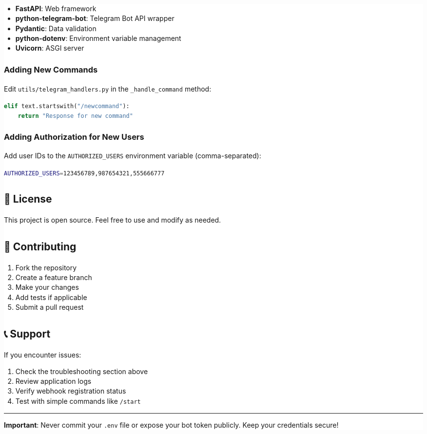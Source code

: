 - **FastAPI**: Web framework
- **python-telegram-bot**: Telegram Bot API wrapper
- **Pydantic**: Data validation
- **python-dotenv**: Environment variable management
- **Uvicorn**: ASGI server

### **Adding New Commands**

Edit `utils/telegram_handlers.py` in the `_handle_command` method:

```python
elif text.startswith("/newcommand"):
    return "Response for new command"
```

### **Adding Authorization for New Users**

Add user IDs to the `AUTHORIZED_USERS` environment variable (comma-separated):

```bash
AUTHORIZED_USERS=123456789,987654321,555666777
```

## 📄 License

This project is open source. Feel free to use and modify as needed.

## 🤝 Contributing

1. Fork the repository
2. Create a feature branch
3. Make your changes
4. Add tests if applicable
5. Submit a pull request

## 📞 Support

If you encounter issues:

1. Check the troubleshooting section above
2. Review application logs
3. Verify webhook registration status
4. Test with simple commands like `/start`

---

**Important**: Never commit your `.env` file or expose your bot token publicly. Keep your credentials secure!